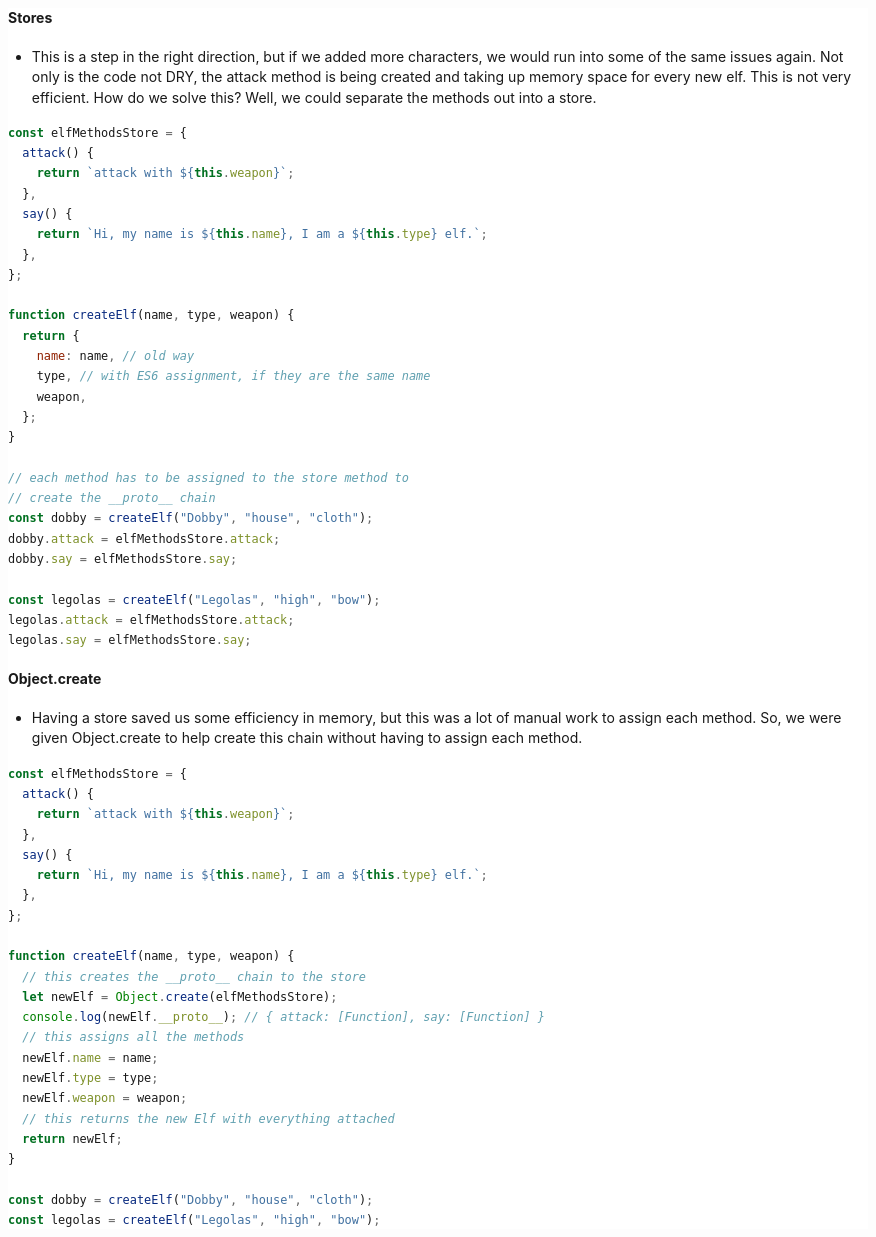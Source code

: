#### **Stores**

- This is a step in the right direction, but if we added more characters, we would run into some of the same issues again. Not only is the code not DRY, the attack method is being created and taking up memory space for every new elf. This is not very efficient. How do we solve this? Well, we could separate the methods out into a store.

```js
const elfMethodsStore = {
  attack() {
    return `attack with ${this.weapon}`;
  },
  say() {
    return `Hi, my name is ${this.name}, I am a ${this.type} elf.`;
  },
};

function createElf(name, type, weapon) {
  return {
    name: name, // old way
    type, // with ES6 assignment, if they are the same name
    weapon,
  };
}

// each method has to be assigned to the store method to
// create the __proto__ chain
const dobby = createElf("Dobby", "house", "cloth");
dobby.attack = elfMethodsStore.attack;
dobby.say = elfMethodsStore.say;

const legolas = createElf("Legolas", "high", "bow");
legolas.attack = elfMethodsStore.attack;
legolas.say = elfMethodsStore.say;
```

#### **Object.create**

- Having a store saved us some efficiency in memory, but this was a lot of manual work to assign each method. So, we were given Object.create to help create this chain without having to assign each method.

```js
const elfMethodsStore = {
  attack() {
    return `attack with ${this.weapon}`;
  },
  say() {
    return `Hi, my name is ${this.name}, I am a ${this.type} elf.`;
  },
};

function createElf(name, type, weapon) {
  // this creates the __proto__ chain to the store
  let newElf = Object.create(elfMethodsStore);
  console.log(newElf.__proto__); // { attack: [Function], say: [Function] }
  // this assigns all the methods
  newElf.name = name;
  newElf.type = type;
  newElf.weapon = weapon;
  // this returns the new Elf with everything attached
  return newElf;
}

const dobby = createElf("Dobby", "house", "cloth");
const legolas = createElf("Legolas", "high", "bow");
```